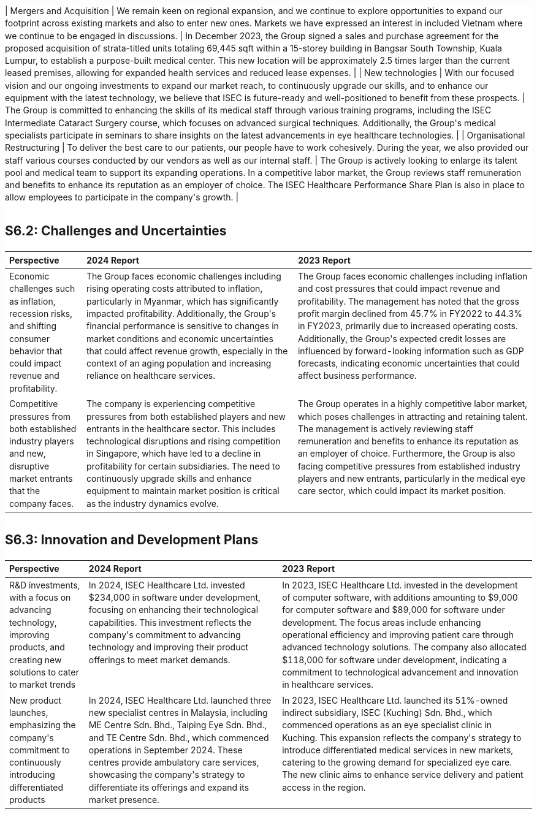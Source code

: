 | Mergers and Acquisition | We remain keen on regional expansion, and we continue to explore opportunities to expand our footprint across existing markets and also to enter new ones. Markets we have expressed an interest in included Vietnam where we continue to be engaged in discussions. | In December 2023, the Group signed a sales and purchase agreement for the proposed acquisition of strata-titled units totaling 69,445 sqft within a 15-storey building in Bangsar South Township, Kuala Lumpur, to establish a purpose-built medical center. This new location will be approximately 2.5 times larger than the current leased premises, allowing for expanded health services and reduced lease expenses. |
| New technologies | With our focused vision and our ongoing investments to expand our market reach, to continuously upgrade our skills, and to enhance our equipment with the latest technology, we believe that ISEC is future-ready and well-positioned to benefit from these prospects. | The Group is committed to enhancing the skills of its medical staff through various training programs, including the ISEC Intermediate Cataract Surgery course, which focuses on advanced surgical techniques. Additionally, the Group's medical specialists participate in seminars to share insights on the latest advancements in eye healthcare technologies. |
| Organisational Restructuring | To deliver the best care to our patients, our people have to work cohesively. During the year, we also provided our staff various courses conducted by our vendors as well as our internal staff. | The Group is actively looking to enlarge its talent pool and medical team to support its expanding operations. In a competitive labor market, the Group reviews staff remuneration and benefits to enhance its reputation as an employer of choice. The ISEC Healthcare Performance Share Plan is also in place to allow employees to participate in the company's growth. |


## S6.2: Challenges and Uncertainties

| Perspective | 2024 Report | 2023 Report |
| :---- | :---- | :---- |
| Economic challenges such as inflation, recession risks, and shifting consumer behavior that could impact revenue and profitability. | The Group faces economic challenges including rising operating costs attributed to inflation, particularly in Myanmar, which has significantly impacted profitability. Additionally, the Group's financial performance is sensitive to changes in market conditions and economic uncertainties that could affect revenue growth, especially in the context of an aging population and increasing reliance on healthcare services. | The Group faces economic challenges including inflation and cost pressures that could impact revenue and profitability. The management has noted that the gross profit margin declined from 45.7% in FY2022 to 44.3% in FY2023, primarily due to increased operating costs. Additionally, the Group's expected credit losses are influenced by forward-looking information such as GDP forecasts, indicating economic uncertainties that could affect business performance. |
| Competitive pressures from both established industry players and new, disruptive market entrants that the company faces. | The company is experiencing competitive pressures from both established players and new entrants in the healthcare sector. This includes technological disruptions and rising competition in Singapore, which have led to a decline in profitability for certain subsidiaries. The need to continuously upgrade skills and enhance equipment to maintain market position is critical as the industry dynamics evolve. | The Group operates in a highly competitive labor market, which poses challenges in attracting and retaining talent. The management is actively reviewing staff remuneration and benefits to enhance its reputation as an employer of choice. Furthermore, the Group is also facing competitive pressures from established industry players and new entrants, particularly in the medical eye care sector, which could impact its market position. |


## S6.3: Innovation and Development Plans

| Perspective | 2024 Report | 2023 Report |
| :---- | :---- | :---- |
| R&D investments, with a focus on advancing technology, improving products, and creating new solutions to cater to market trends | In 2024, ISEC Healthcare Ltd. invested $234,000 in software under development, focusing on enhancing their technological capabilities. This investment reflects the company's commitment to advancing technology and improving their product offerings to meet market demands. | In 2023, ISEC Healthcare Ltd. invested in the development of computer software, with additions amounting to $9,000 for computer software and $89,000 for software under development. The focus areas include enhancing operational efficiency and improving patient care through advanced technology solutions. The company also allocated $118,000 for software under development, indicating a commitment to technological advancement and innovation in healthcare services. |
| New product launches, emphasizing the company's commitment to continuously introducing differentiated products | In 2024, ISEC Healthcare Ltd. launched three new specialist centres in Malaysia, including ME Centre Sdn. Bhd., Taiping Eye Sdn. Bhd., and TE Centre Sdn. Bhd., which commenced operations in September 2024. These centres provide ambulatory care services, showcasing the company's strategy to differentiate its offerings and expand its market presence. | In 2023, ISEC Healthcare Ltd. launched its 51%-owned indirect subsidiary, ISEC (Kuching) Sdn. Bhd., which commenced operations as an eye specialist clinic in Kuching. This expansion reflects the company's strategy to introduce differentiated medical services in new markets, catering to the growing demand for specialized eye care. The new clinic aims to enhance service delivery and patient access in the region. |
